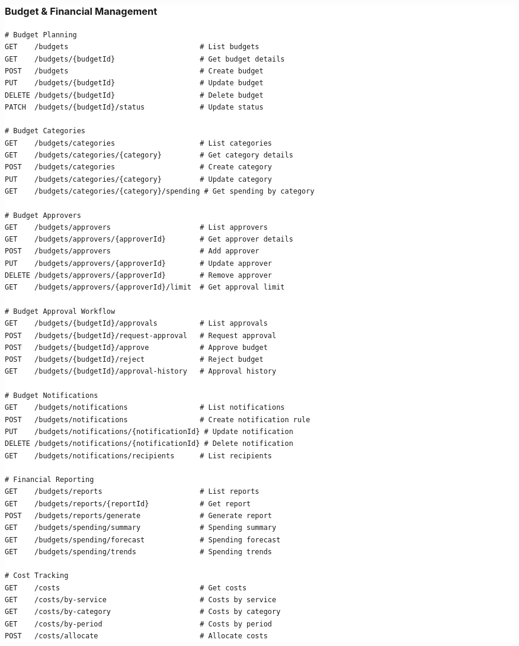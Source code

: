 ### Budget & Financial Management

```
# Budget Planning
GET    /budgets                               # List budgets
GET    /budgets/{budgetId}                    # Get budget details
POST   /budgets                               # Create budget
PUT    /budgets/{budgetId}                    # Update budget
DELETE /budgets/{budgetId}                    # Delete budget
PATCH  /budgets/{budgetId}/status             # Update status

# Budget Categories
GET    /budgets/categories                    # List categories
GET    /budgets/categories/{category}         # Get category details
POST   /budgets/categories                    # Create category
PUT    /budgets/categories/{category}         # Update category
GET    /budgets/categories/{category}/spending # Get spending by category

# Budget Approvers
GET    /budgets/approvers                     # List approvers
GET    /budgets/approvers/{approverId}        # Get approver details
POST   /budgets/approvers                     # Add approver
PUT    /budgets/approvers/{approverId}        # Update approver
DELETE /budgets/approvers/{approverId}        # Remove approver
GET    /budgets/approvers/{approverId}/limit  # Get approval limit

# Budget Approval Workflow
GET    /budgets/{budgetId}/approvals          # List approvals
POST   /budgets/{budgetId}/request-approval   # Request approval
POST   /budgets/{budgetId}/approve            # Approve budget
POST   /budgets/{budgetId}/reject             # Reject budget
GET    /budgets/{budgetId}/approval-history   # Approval history

# Budget Notifications
GET    /budgets/notifications                 # List notifications
POST   /budgets/notifications                 # Create notification rule
PUT    /budgets/notifications/{notificationId} # Update notification
DELETE /budgets/notifications/{notificationId} # Delete notification
GET    /budgets/notifications/recipients      # List recipients

# Financial Reporting
GET    /budgets/reports                       # List reports
GET    /budgets/reports/{reportId}            # Get report
POST   /budgets/reports/generate              # Generate report
GET    /budgets/spending/summary              # Spending summary
GET    /budgets/spending/forecast             # Spending forecast
GET    /budgets/spending/trends               # Spending trends

# Cost Tracking
GET    /costs                                 # Get costs
GET    /costs/by-service                      # Costs by service
GET    /costs/by-category                     # Costs by category
GET    /costs/by-period                       # Costs by period
POST   /costs/allocate                        # Allocate costs
```
